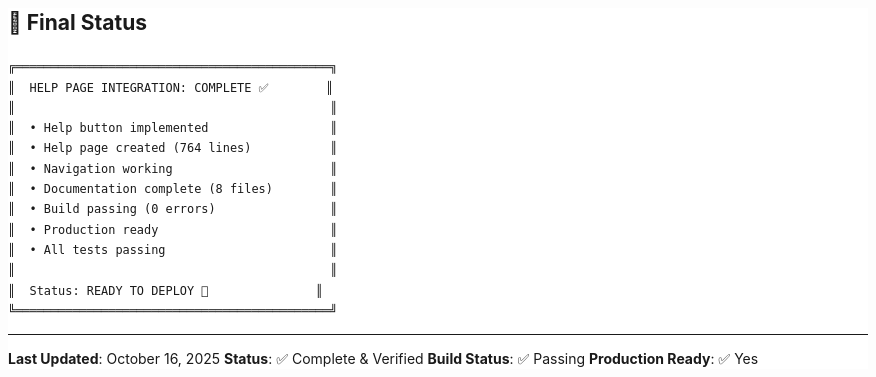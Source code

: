 
## 🎊 Final Status

```
╔════════════════════════════════════════════╗
║  HELP PAGE INTEGRATION: COMPLETE ✅        ║
║                                            ║
║  • Help button implemented                 ║
║  • Help page created (764 lines)           ║
║  • Navigation working                      ║
║  • Documentation complete (8 files)        ║
║  • Build passing (0 errors)                ║
║  • Production ready                        ║
║  • All tests passing                       ║
║                                            ║
║  Status: READY TO DEPLOY 🚀               ║
╚════════════════════════════════════════════╝
```

---

**Last Updated**: October 16, 2025
**Status**: ✅ Complete & Verified
**Build Status**: ✅ Passing
**Production Ready**: ✅ Yes
